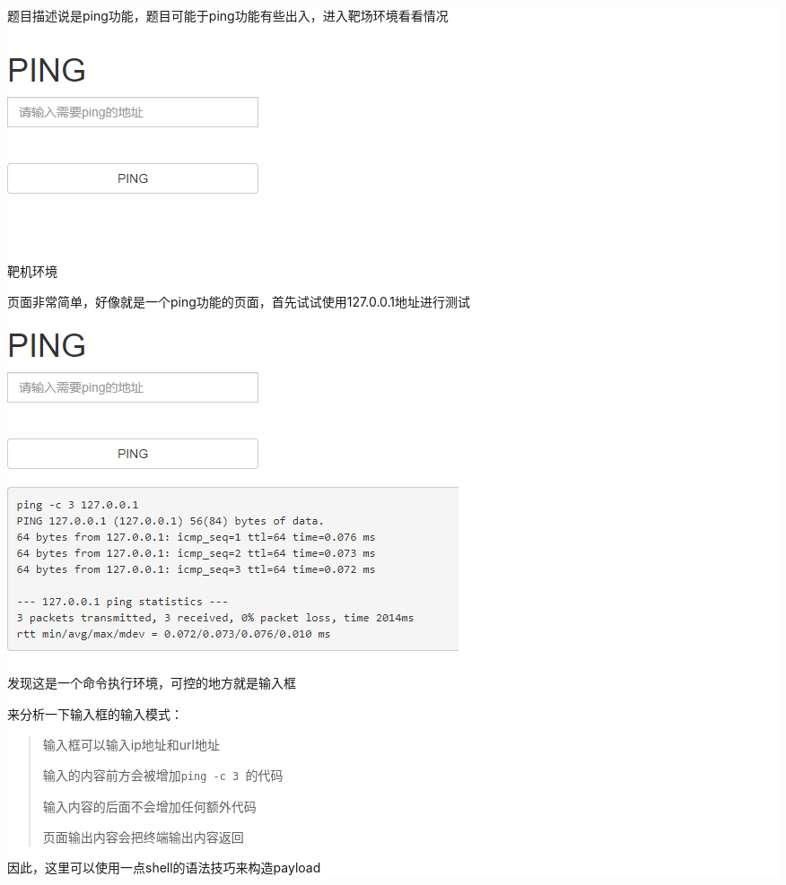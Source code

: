 题目描述说是ping功能，题目可能于ping功能有些出入，进入靶场环境看看情况

![img](/images/XCTF-WEB-novice_writeup/image-73.png)

靶机环境

页面非常简单，好像就是一个ping功能的页面，首先试试使用127.0.0.1地址进行测试

![img](/images/XCTF-WEB-novice_writeup/image-74.png)

发现这是一个命令执行环境，可控的地方就是输入框

来分析一下输入框的输入模式：

> 输入框可以输入ip地址和url地址
>
> 输入的内容前方会被增加`ping -c 3 `的代码
>
> 输入内容的后面不会增加任何额外代码
>
> 页面输出内容会把终端输出内容返回

因此，这里可以使用一点shell的语法技巧来构造payload
